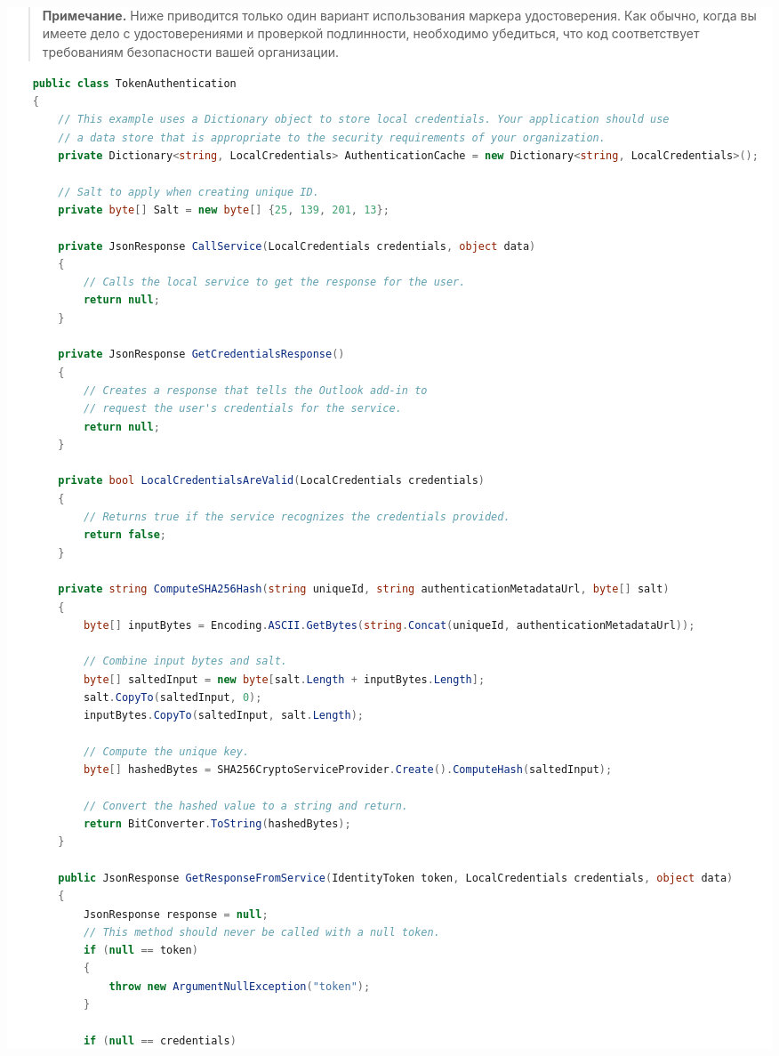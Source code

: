  >**Примечание.** Ниже приводится только один вариант использования маркера удостоверения. Как обычно, когда вы имеете дело с удостоверениями и проверкой подлинности, необходимо убедиться, что код соответствует требованиям безопасности вашей организации.


```C#
    public class TokenAuthentication
    {
        // This example uses a Dictionary object to store local credentials. Your application should use
        // a data store that is appropriate to the security requirements of your organization.
        private Dictionary<string, LocalCredentials> AuthenticationCache = new Dictionary<string, LocalCredentials>();

        // Salt to apply when creating unique ID.
        private byte[] Salt = new byte[] {25, 139, 201, 13};

        private JsonResponse CallService(LocalCredentials credentials, object data)
        {
            // Calls the local service to get the response for the user.
            return null;
        }

        private JsonResponse GetCredentialsResponse()
        {
            // Creates a response that tells the Outlook add-in to
            // request the user's credentials for the service.
            return null;
        }

        private bool LocalCredentialsAreValid(LocalCredentials credentials)
        {
            // Returns true if the service recognizes the credentials provided.
            return false;
        }

        private string ComputeSHA256Hash(string uniqueId, string authenticationMetadataUrl, byte[] salt)
        {
            byte[] inputBytes = Encoding.ASCII.GetBytes(string.Concat(uniqueId, authenticationMetadataUrl));

            // Combine input bytes and salt.
            byte[] saltedInput = new byte[salt.Length + inputBytes.Length];
            salt.CopyTo(saltedInput, 0);
            inputBytes.CopyTo(saltedInput, salt.Length);

            // Compute the unique key.
            byte[] hashedBytes = SHA256CryptoServiceProvider.Create().ComputeHash(saltedInput);

            // Convert the hashed value to a string and return.
            return BitConverter.ToString(hashedBytes);
        }

        public JsonResponse GetResponseFromService(IdentityToken token, LocalCredentials credentials, object data)
        {
            JsonResponse response = null;
            // This method should never be called with a null token.
            if (null == token)
            {
                throw new ArgumentNullException("token");
            }

            if (null == credentials)
```